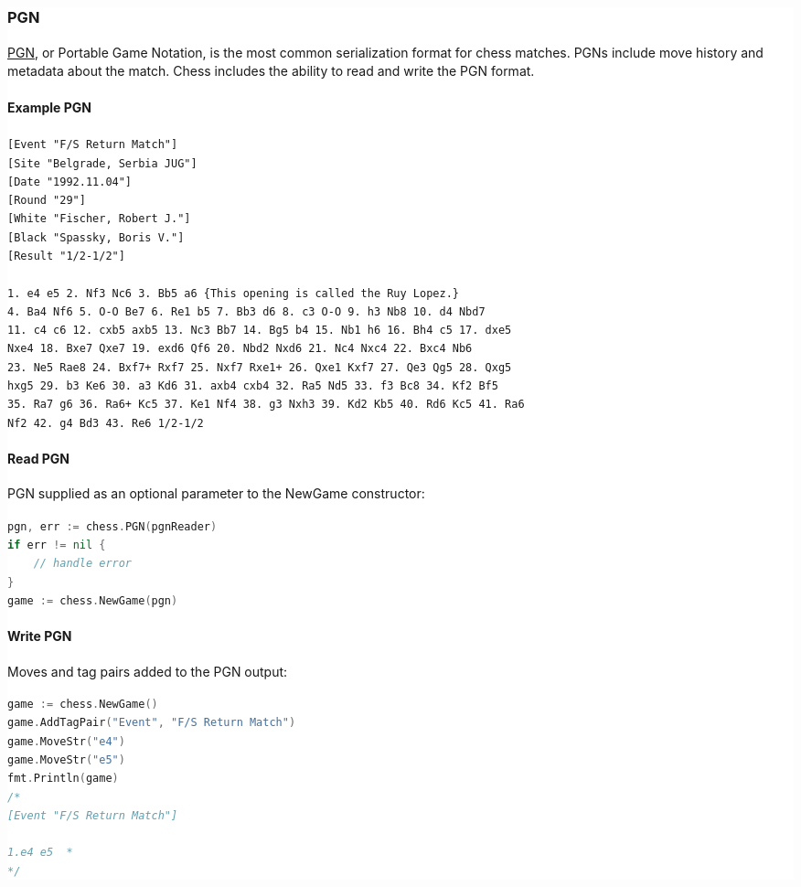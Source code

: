 ### PGN

[PGN](https://en.wikipedia.org/wiki/Portable_Game_Notation), or Portable Game Notation, is the most common serialization format for chess matches.  PGNs include move history and metadata about the match.  Chess includes the ability to read and write the PGN format.  

#### Example PGN

```
[Event "F/S Return Match"]
[Site "Belgrade, Serbia JUG"]
[Date "1992.11.04"]
[Round "29"]
[White "Fischer, Robert J."]
[Black "Spassky, Boris V."]
[Result "1/2-1/2"]

1. e4 e5 2. Nf3 Nc6 3. Bb5 a6 {This opening is called the Ruy Lopez.}
4. Ba4 Nf6 5. O-O Be7 6. Re1 b5 7. Bb3 d6 8. c3 O-O 9. h3 Nb8 10. d4 Nbd7
11. c4 c6 12. cxb5 axb5 13. Nc3 Bb7 14. Bg5 b4 15. Nb1 h6 16. Bh4 c5 17. dxe5
Nxe4 18. Bxe7 Qxe7 19. exd6 Qf6 20. Nbd2 Nxd6 21. Nc4 Nxc4 22. Bxc4 Nb6
23. Ne5 Rae8 24. Bxf7+ Rxf7 25. Nxf7 Rxe1+ 26. Qxe1 Kxf7 27. Qe3 Qg5 28. Qxg5
hxg5 29. b3 Ke6 30. a3 Kd6 31. axb4 cxb4 32. Ra5 Nd5 33. f3 Bc8 34. Kf2 Bf5
35. Ra7 g6 36. Ra6+ Kc5 37. Ke1 Nf4 38. g3 Nxh3 39. Kd2 Kb5 40. Rd6 Kc5 41. Ra6
Nf2 42. g4 Bd3 43. Re6 1/2-1/2
```

#### Read PGN

PGN supplied as an optional parameter to the NewGame constructor:  

```go
pgn, err := chess.PGN(pgnReader)
if err != nil {
	// handle error
}
game := chess.NewGame(pgn)
```

#### Write PGN

Moves and tag pairs added to the PGN output:

```go
game := chess.NewGame()
game.AddTagPair("Event", "F/S Return Match")
game.MoveStr("e4")
game.MoveStr("e5")
fmt.Println(game)
/*
[Event "F/S Return Match"]

1.e4 e5  *
*/
```

